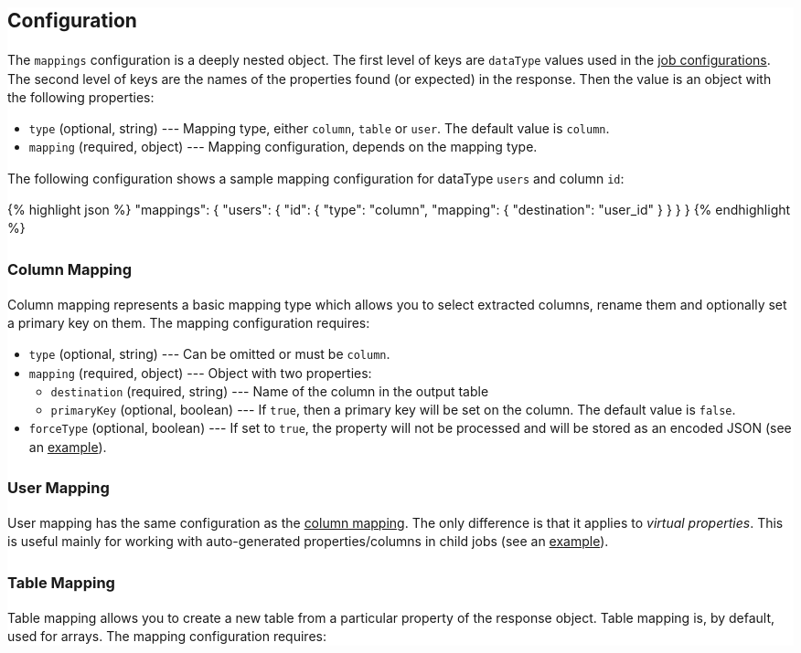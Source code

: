 ## Configuration
The `mappings` configuration is a deeply nested object. The first level of keys are `dataType`
values used in the [job configurations](/extend/generic-extractor/configuration/config/jobs/#data-type). The
second level of keys are the names of the properties found (or expected) in the response.
Then the value is an object with the following properties:

- `type` (optional, string) --- Mapping type, either `column`, `table` or `user`. The default value is `column`.
- `mapping` (required, object) --- Mapping configuration, depends on the mapping type.

The following configuration shows a sample mapping configuration for dataType `users` and column `id`:

{% highlight json %}
"mappings": {
    "users": {
        "id": {
            "type": "column",
            "mapping": {
                "destination": "user_id"
            }
        }
    }
}
{% endhighlight %}

### Column Mapping
Column mapping represents a basic mapping type which allows you to select extracted
columns, rename them and optionally set a primary key on them. The mapping
configuration requires:

- `type` (optional, string) --- Can be omitted or must be `column`.
- `mapping` (required, object) --- Object with two properties:
  - `destination` (required, string) --- Name of the column in the output table
  - `primaryKey` (optional, boolean) --- If `true`, then a primary key will be set on the column. The default value is `false`.
- `forceType` (optional, boolean) --- If set to `true`, the property will not be processed and will be stored as an encoded
JSON (see an [example](#mapping-without-processing)).

### User Mapping
User mapping has the same configuration as the [column mapping](#column-mapping). The only difference is
that it applies to *virtual properties*. This is useful mainly for working with auto-generated properties/columns
in child jobs (see an [example](#mapping-child-jobs)).

### Table Mapping
Table mapping allows you to create a new table from a particular property of the response object. Table
mapping is, by default, used for arrays. The mapping configuration requires:
